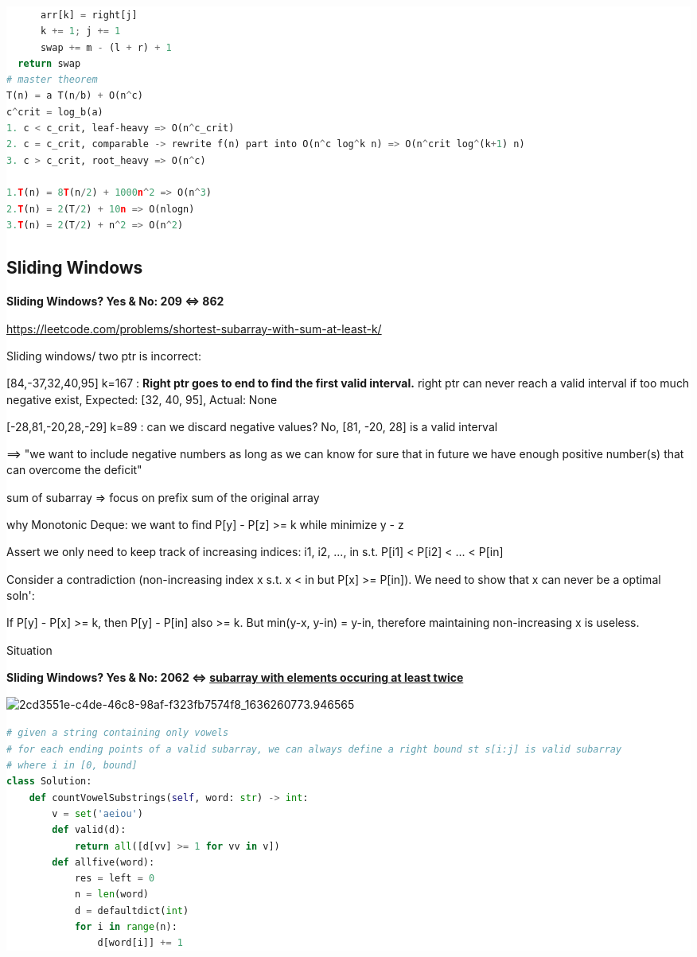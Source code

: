 ```python
      arr[k] = right[j]
      k += 1; j += 1
      swap += m - (l + r) + 1
  return swap
# master theorem
T(n) = a T(n/b) + O(n^c)
c^crit = log_b(a)
1. c < c_crit, leaf-heavy => O(n^c_crit)
2. c = c_crit, comparable -> rewrite f(n) part into O(n^c log^k n) => O(n^crit log^(k+1) n)
3. c > c_crit, root_heavy => O(n^c)

1.T(n) = 8T(n/2) + 1000n^2 => O(n^3)
2.T(n) = 2(T/2) + 10n => O(nlogn)
3.T(n) = 2(T/2) + n^2 => O(n^2)
```



## Sliding Windows

**Sliding Windows? Yes & No: 209 <=> 862**

https://leetcode.com/problems/shortest-subarray-with-sum-at-least-k/

Sliding windows/ two ptr is incorrect:

[84,-37,32,40,95] k=167 : **Right ptr goes to end to find the first valid interval.** right ptr can never reach a valid interval if too much negative exist, Expected: [32, 40, 95], Actual: None

[-28,81,-20,28,-29] k=89 : can we discard negative values? No, [81, -20, 28] is a valid interval

==> "we want to include negative numbers as long as we can know for sure that in future we have enough positive number(s) that can overcome the deficit"

sum of subarray => focus on prefix sum of the original array

 why Monotonic Deque: we want to find P[y] - P[z] >= k while minimize y - z

Assert we only need to keep track of increasing indices: i1, i2, ..., in s.t. P[i1] < P[i2] < ... < P[in]

Consider a contradiction (non-increasing index x s.t. x < in but P[x] >= P[in]). We need to show that x can never be a optimal soln':

If P[y] - P[x] >= k, then P[y] - P[in] also >= k. But min(y-x, y-in) = y-in, therefore maintaining non-increasing x is useless.

Situation

**Sliding Windows? Yes & No: 2062 <=> [subarray with elements occuring at least twice](https://www.geeksforgeeks.org/count-subarrays-having-each-distinct-element-occurring-at-least-twice/)**

![2cd3551e-c4de-46c8-98af-f323fb7574f8_1636260773.946565](/Users/harddrive/Documents/GitHub/leetcode/古城算法leetcode.assets/2cd3551e-c4de-46c8-98af-f323fb7574f8_1636260773.946565-8057584.png)

```python
# given a string containing only vowels
# for each ending points of a valid subarray, we can always define a right bound st s[i:j] is valid subarray
# where i in [0, bound]
class Solution:
    def countVowelSubstrings(self, word: str) -> int:
        v = set('aeiou')
        def valid(d):
            return all([d[vv] >= 1 for vv in v])
        def allfive(word):
            res = left = 0
            n = len(word)
            d = defaultdict(int)
            for i in range(n):
                d[word[i]] += 1
```